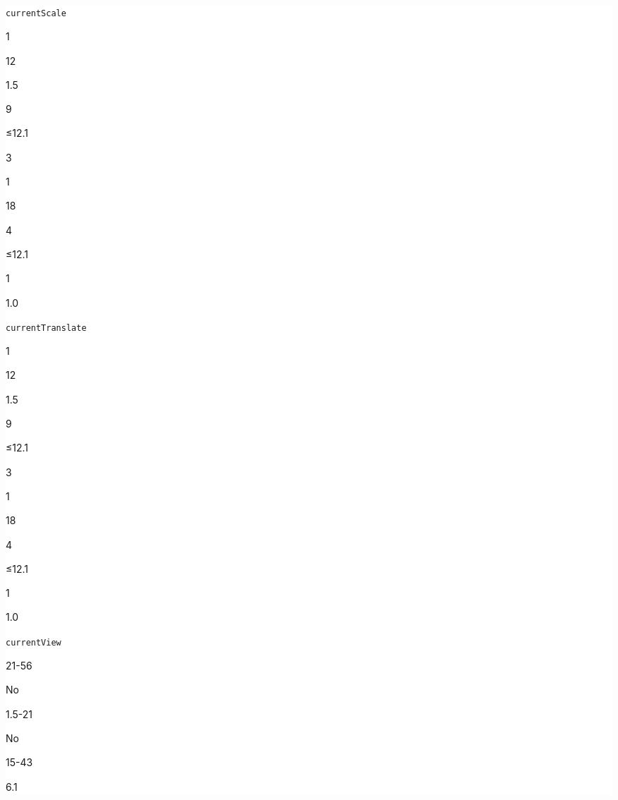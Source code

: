 `currentScale`

1

12

1.5

9

≤12.1

3

1

18

4

≤12.1

1

1.0

`currentTranslate`

1

12

1.5

9

≤12.1

3

1

18

4

≤12.1

1

1.0

`currentView`

21-56

No

1.5-21

No

15-43

6.1
